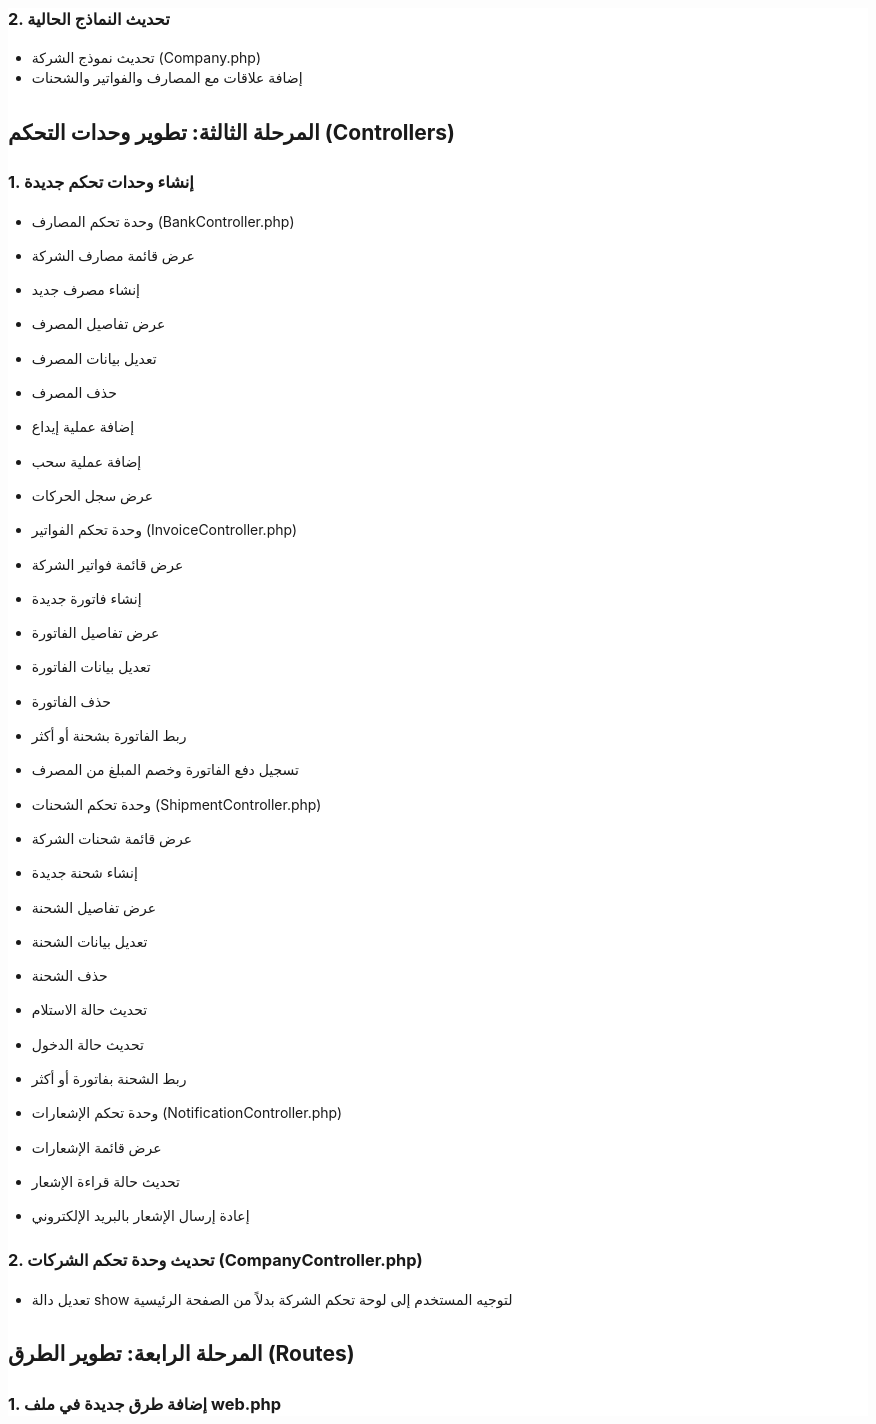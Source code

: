 ### 2. تحديث النماذج الحالية

- تحديث نموذج الشركة (Company.php)
- إضافة علاقات مع المصارف والفواتير والشحنات

## المرحلة الثالثة: تطوير وحدات التحكم (Controllers)

### 1. إنشاء وحدات تحكم جديدة

- وحدة تحكم المصارف (BankController.php)
- عرض قائمة مصارف الشركة
- إنشاء مصرف جديد
- عرض تفاصيل المصرف
- تعديل بيانات المصرف
- حذف المصرف
- إضافة عملية إيداع
- إضافة عملية سحب
- عرض سجل الحركات

- وحدة تحكم الفواتير (InvoiceController.php)
- عرض قائمة فواتير الشركة
- إنشاء فاتورة جديدة
- عرض تفاصيل الفاتورة
- تعديل بيانات الفاتورة
- حذف الفاتورة
- ربط الفاتورة بشحنة أو أكثر
- تسجيل دفع الفاتورة وخصم المبلغ من المصرف

- وحدة تحكم الشحنات (ShipmentController.php)
- عرض قائمة شحنات الشركة
- إنشاء شحنة جديدة
- عرض تفاصيل الشحنة
- تعديل بيانات الشحنة
- حذف الشحنة
- تحديث حالة الاستلام
- تحديث حالة الدخول
- ربط الشحنة بفاتورة أو أكثر

- وحدة تحكم الإشعارات (NotificationController.php)
- عرض قائمة الإشعارات
- تحديث حالة قراءة الإشعار
- إعادة إرسال الإشعار بالبريد الإلكتروني

### 2. تحديث وحدة تحكم الشركات (CompanyController.php)

- تعديل دالة show لتوجيه المستخدم إلى لوحة تحكم الشركة بدلاً من الصفحة الرئيسية

## المرحلة الرابعة: تطوير الطرق (Routes)

### 1. إضافة طرق جديدة في ملف web.php

